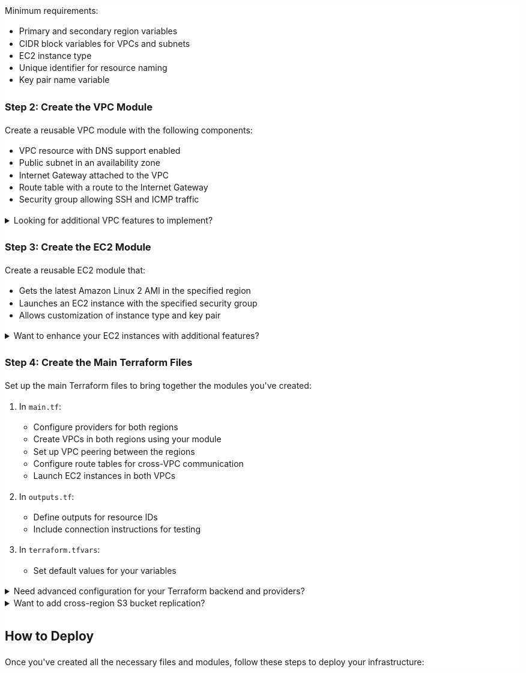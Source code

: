 Minimum requirements:
- Primary and secondary region variables
- CIDR block variables for VPCs and subnets
- EC2 instance type
- Unique identifier for resource naming
- Key pair name variable

### Step 2: Create the VPC Module

Create a reusable VPC module with the following components:
- VPC resource with DNS support enabled
- Public subnet in an availability zone
- Internet Gateway attached to the VPC
- Route table with a route to the Internet Gateway
- Security group allowing SSH and ICMP traffic

<details><summary>Looking for additional VPC features to implement?</summary></details>

### Step 3: Create the EC2 Module

Create a reusable EC2 module that:
- Gets the latest Amazon Linux 2 AMI in the specified region
- Launches an EC2 instance with the specified security group
- Allows customization of instance type and key pair

<details><summary>Want to enhance your EC2 instances with additional features?</summary></details>

### Step 4: Create the Main Terraform Files

Set up the main Terraform files to bring together the modules you've created:

1. In `main.tf`:
   - Configure providers for both regions
   - Create VPCs in both regions using your module
   - Set up VPC peering between the regions
   - Configure route tables for cross-VPC communication
   - Launch EC2 instances in both VPCs

2. In `outputs.tf`:
   - Define outputs for resource IDs
   - Include connection instructions for testing

3. In `terraform.tfvars`:
   - Set default values for your variables

<details><summary>Need advanced configuration for your Terraform backend and providers?</summary></details>

<details><summary>Want to add cross-region S3 bucket replication?</summary></details>

## How to Deploy

Once you've created all the necessary files and modules, follow these steps to deploy your infrastructure:
